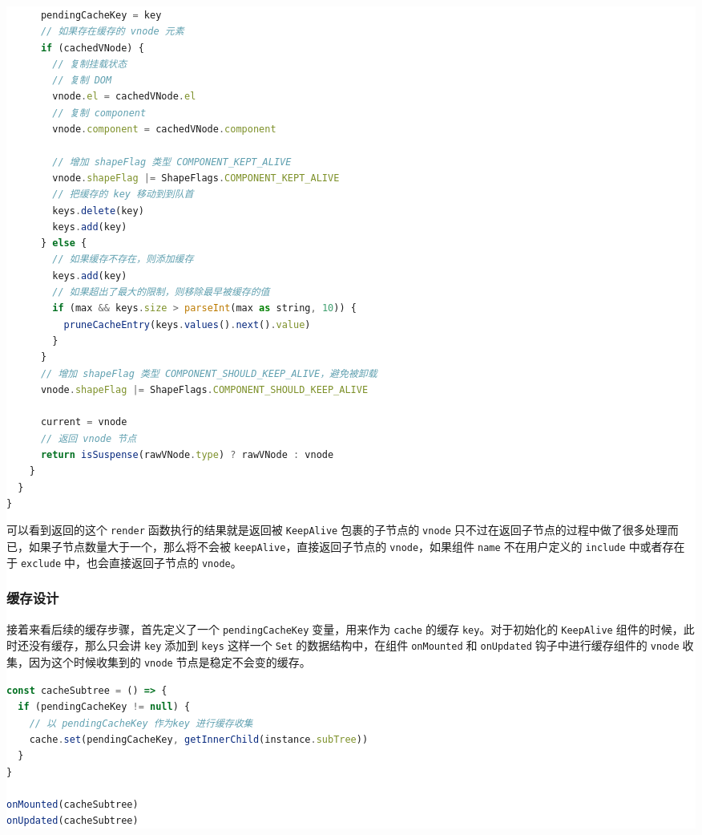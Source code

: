 ```js
      pendingCacheKey = key
      // 如果存在缓存的 vnode 元素
      if (cachedVNode) {
        // 复制挂载状态
        // 复制 DOM
        vnode.el = cachedVNode.el
        // 复制 component
        vnode.component = cachedVNode.component

        // 增加 shapeFlag 类型 COMPONENT_KEPT_ALIVE
        vnode.shapeFlag |= ShapeFlags.COMPONENT_KEPT_ALIVE
        // 把缓存的 key 移动到到队首
        keys.delete(key)
        keys.add(key)
      } else {
        // 如果缓存不存在，则添加缓存
        keys.add(key)
        // 如果超出了最大的限制，则移除最早被缓存的值
        if (max && keys.size > parseInt(max as string, 10)) {
          pruneCacheEntry(keys.values().next().value)
        }
      }
      // 增加 shapeFlag 类型 COMPONENT_SHOULD_KEEP_ALIVE，避免被卸载
      vnode.shapeFlag |= ShapeFlags.COMPONENT_SHOULD_KEEP_ALIVE

      current = vnode
      // 返回 vnode 节点
      return isSuspense(rawVNode.type) ? rawVNode : vnode
    }
  }
}
```

可以看到返回的这个 `render` 函数执行的结果就是返回被 `KeepAlive` 包裹的子节点的 `vnode` 只不过在返回子节点的过程中做了很多处理而已，如果子节点数量大于一个，那么将不会被 `keepAlive`，直接返回子节点的 `vnode`，如果组件 `name` 不在用户定义的 `include` 中或者存在于 `exclude` 中，也会直接返回子节点的 `vnode`。

### 缓存设计

接着来看后续的缓存步骤，首先定义了一个 `pendingCacheKey` 变量，用来作为 `cache` 的缓存 `key`。对于初始化的 `KeepAlive` 组件的时候，此时还没有缓存，那么只会讲 `key` 添加到 `keys` 这样一个 `Set` 的数据结构中，在组件 `onMounted` 和 `onUpdated` 钩子中进行缓存组件的 `vnode` 收集，因为这个时候收集到的 `vnode` 节点是稳定不会变的缓存。

```js
const cacheSubtree = () => {
  if (pendingCacheKey != null) {
    // 以 pendingCacheKey 作为key 进行缓存收集
    cache.set(pendingCacheKey, getInnerChild(instance.subTree))
  }
}

onMounted(cacheSubtree)
onUpdated(cacheSubtree)
```
